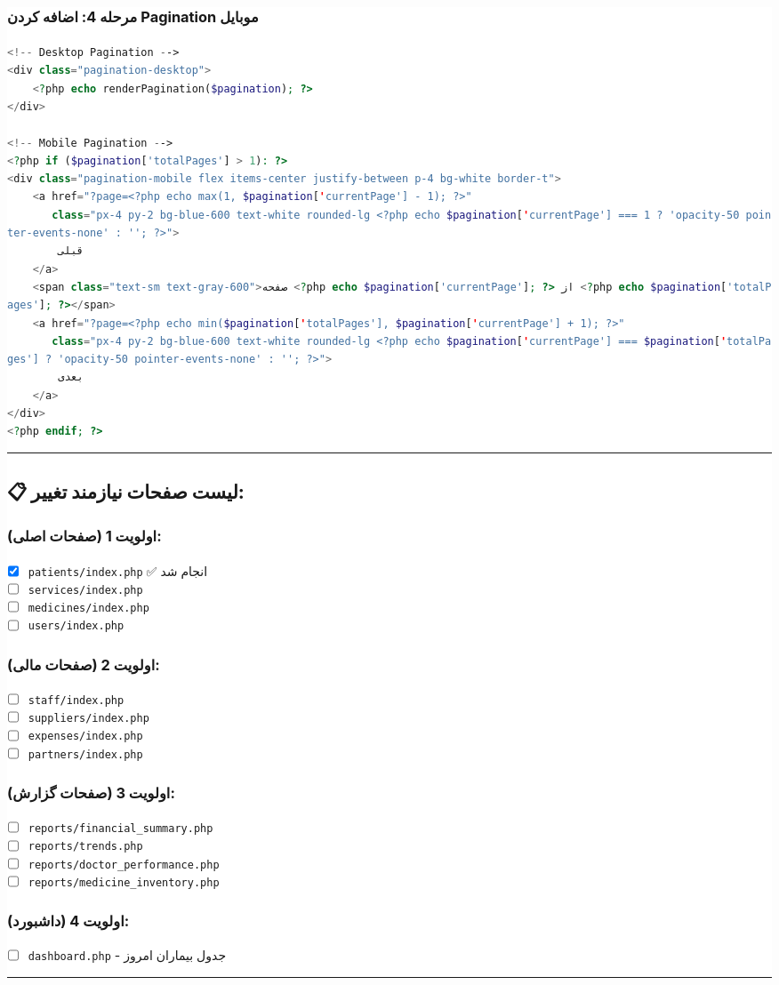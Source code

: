 ### مرحله 4: اضافه کردن Pagination موبایل

```php
<!-- Desktop Pagination -->
<div class="pagination-desktop">
    <?php echo renderPagination($pagination); ?>
</div>

<!-- Mobile Pagination -->
<?php if ($pagination['totalPages'] > 1): ?>
<div class="pagination-mobile flex items-center justify-between p-4 bg-white border-t">
    <a href="?page=<?php echo max(1, $pagination['currentPage'] - 1); ?>" 
       class="px-4 py-2 bg-blue-600 text-white rounded-lg <?php echo $pagination['currentPage'] === 1 ? 'opacity-50 pointer-events-none' : ''; ?>">
        قبلی
    </a>
    <span class="text-sm text-gray-600">صفحه <?php echo $pagination['currentPage']; ?> از <?php echo $pagination['totalPages']; ?></span>
    <a href="?page=<?php echo min($pagination['totalPages'], $pagination['currentPage'] + 1); ?>" 
       class="px-4 py-2 bg-blue-600 text-white rounded-lg <?php echo $pagination['currentPage'] === $pagination['totalPages'] ? 'opacity-50 pointer-events-none' : ''; ?>">
        بعدی
    </a>
</div>
<?php endif; ?>
```

---

## 📋 لیست صفحات نیازمند تغییر:

### اولویت 1 (صفحات اصلی):
- [x] `patients/index.php` ✅ انجام شد
- [ ] `services/index.php`
- [ ] `medicines/index.php`
- [ ] `users/index.php`

### اولویت 2 (صفحات مالی):
- [ ] `staff/index.php`
- [ ] `suppliers/index.php`
- [ ] `expenses/index.php`
- [ ] `partners/index.php`

### اولویت 3 (صفحات گزارش):
- [ ] `reports/financial_summary.php`
- [ ] `reports/trends.php`
- [ ] `reports/doctor_performance.php`
- [ ] `reports/medicine_inventory.php`

### اولویت 4 (داشبورد):
- [ ] `dashboard.php` - جدول بیماران امروز

---